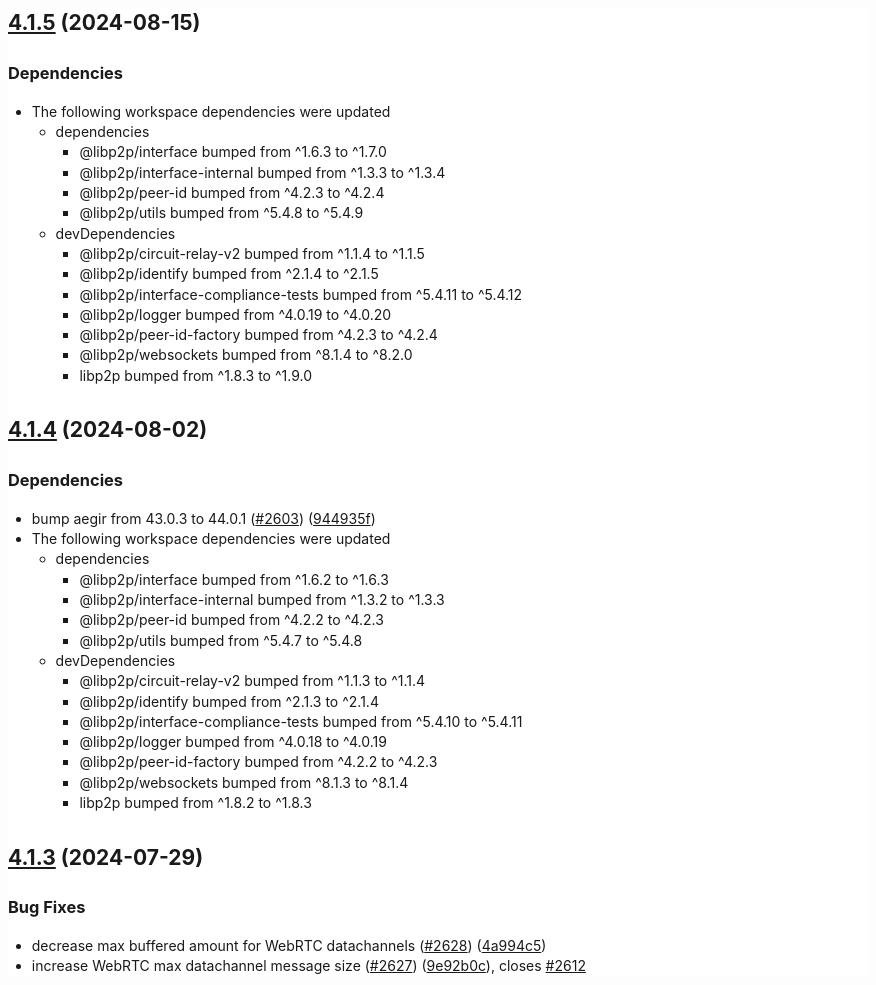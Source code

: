## [4.1.5](https://github.com/libp2p/js-libp2p/compare/webrtc-v4.1.4...webrtc-v4.1.5) (2024-08-15)


### Dependencies

* The following workspace dependencies were updated
  * dependencies
    * @libp2p/interface bumped from ^1.6.3 to ^1.7.0
    * @libp2p/interface-internal bumped from ^1.3.3 to ^1.3.4
    * @libp2p/peer-id bumped from ^4.2.3 to ^4.2.4
    * @libp2p/utils bumped from ^5.4.8 to ^5.4.9
  * devDependencies
    * @libp2p/circuit-relay-v2 bumped from ^1.1.4 to ^1.1.5
    * @libp2p/identify bumped from ^2.1.4 to ^2.1.5
    * @libp2p/interface-compliance-tests bumped from ^5.4.11 to ^5.4.12
    * @libp2p/logger bumped from ^4.0.19 to ^4.0.20
    * @libp2p/peer-id-factory bumped from ^4.2.3 to ^4.2.4
    * @libp2p/websockets bumped from ^8.1.4 to ^8.2.0
    * libp2p bumped from ^1.8.3 to ^1.9.0

## [4.1.4](https://github.com/libp2p/js-libp2p/compare/webrtc-v4.1.3...webrtc-v4.1.4) (2024-08-02)


### Dependencies

* bump aegir from 43.0.3 to 44.0.1 ([#2603](https://github.com/libp2p/js-libp2p/issues/2603)) ([944935f](https://github.com/libp2p/js-libp2p/commit/944935f8dbcc1083e4cb4a02b49a0aab3083d3d9))
* The following workspace dependencies were updated
  * dependencies
    * @libp2p/interface bumped from ^1.6.2 to ^1.6.3
    * @libp2p/interface-internal bumped from ^1.3.2 to ^1.3.3
    * @libp2p/peer-id bumped from ^4.2.2 to ^4.2.3
    * @libp2p/utils bumped from ^5.4.7 to ^5.4.8
  * devDependencies
    * @libp2p/circuit-relay-v2 bumped from ^1.1.3 to ^1.1.4
    * @libp2p/identify bumped from ^2.1.3 to ^2.1.4
    * @libp2p/interface-compliance-tests bumped from ^5.4.10 to ^5.4.11
    * @libp2p/logger bumped from ^4.0.18 to ^4.0.19
    * @libp2p/peer-id-factory bumped from ^4.2.2 to ^4.2.3
    * @libp2p/websockets bumped from ^8.1.3 to ^8.1.4
    * libp2p bumped from ^1.8.2 to ^1.8.3

## [4.1.3](https://github.com/libp2p/js-libp2p/compare/webrtc-v4.1.2...webrtc-v4.1.3) (2024-07-29)


### Bug Fixes

* decrease max buffered amount for WebRTC datachannels ([#2628](https://github.com/libp2p/js-libp2p/issues/2628)) ([4a994c5](https://github.com/libp2p/js-libp2p/commit/4a994c5effea95c363164c5ba51b8f78faa6bc8a))
* increase WebRTC max datachannel message size ([#2627](https://github.com/libp2p/js-libp2p/issues/2627)) ([9e92b0c](https://github.com/libp2p/js-libp2p/commit/9e92b0c5ea7b3e982f92b8ecd6d8c6b28e994012)), closes [#2612](https://github.com/libp2p/js-libp2p/issues/2612)
